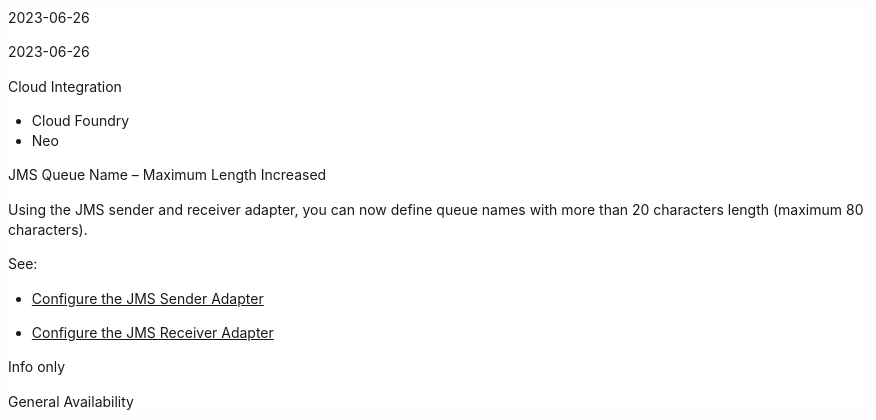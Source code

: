

</td>
<td valign="top">

2023-06-26



</td>
<td valign="top">

2023-06-26



</td>
</tr>
<tr>
<td valign="top">

Cloud Integration



</td>
<td valign="top">

-   Cloud Foundry
-   Neo



</td>
<td valign="top">

JMS Queue Name – Maximum Length Increased



</td>
<td valign="top">

Using the JMS sender and receiver adapter, you can now define queue names with more than 20 characters length \(maximum 80 characters\).

See:

-   [Configure the JMS Sender Adapter](../Development/configure-the-jms-sender-adapter-161791b.md)

-   [Configure the JMS Receiver Adapter](../Development/configure-the-jms-receiver-adapter-79edc04.md)




</td>
<td valign="top">

Info only



</td>
<td valign="top">

General Availability
